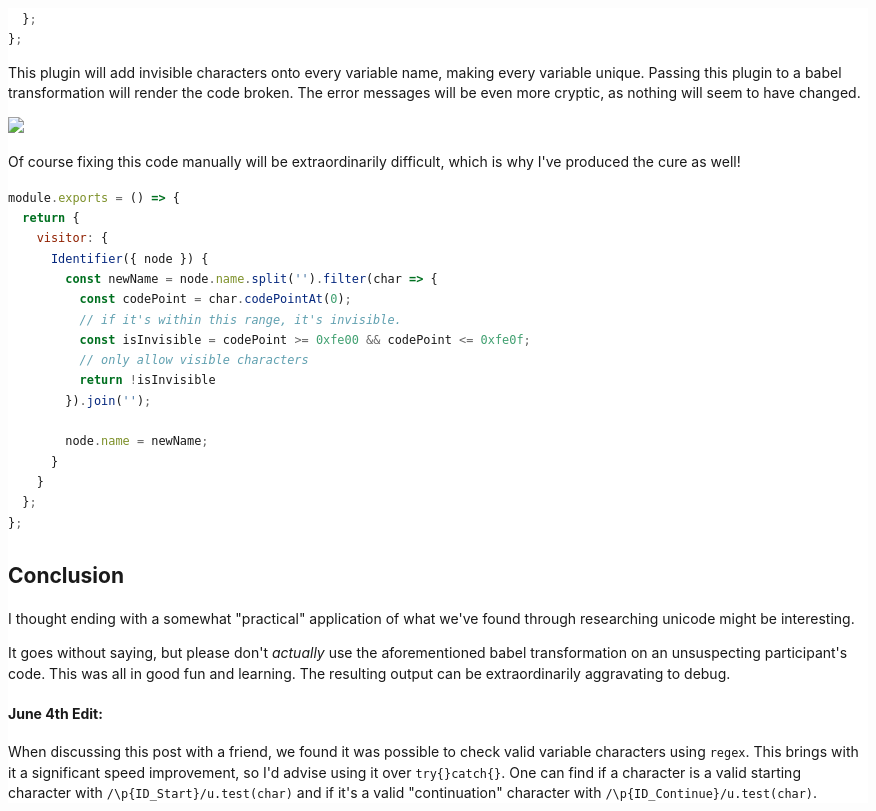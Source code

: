 ```javascript
  };
};
```

This plugin will add invisible characters onto every variable name, making every variable unique. Passing this plugin to a babel transformation will render the code broken. The error messages will be even more cryptic, as nothing will seem to have changed.

![](https://i.imgur.com/uHdPz39.png)

Of course fixing this code manually will be extraordinarily difficult, which is why I've produced the cure as well!

```javascript
module.exports = () => {
  return {
    visitor: {
      Identifier({ node }) {
        const newName = node.name.split('').filter(char => {
          const codePoint = char.codePointAt(0);
          // if it's within this range, it's invisible.
          const isInvisible = codePoint >= 0xfe00 && codePoint <= 0xfe0f;
          // only allow visible characters
          return !isInvisible
        }).join('');

        node.name = newName;
      }
    }
  };
};

```


## Conclusion

I thought ending with a somewhat "practical" application of what we've found through researching unicode might be interesting. 

It goes without saying, but please don't *actually* use the aforementioned babel transformation on an unsuspecting participant's code. This was all in good fun and learning. The resulting output can be extraordinarily aggravating to debug.

#### June 4th Edit:
When discussing this post with a friend, we found it was possible to check valid variable characters using `regex`. This brings with it a significant speed improvement, so I'd advise using it over `try{}catch{}`.
One can find if a character is a valid starting character with `/\p{ID_Start}/u.test(char)` and if it's a valid "continuation" character with `/\p{ID_Continue}/u.test(char)`.
